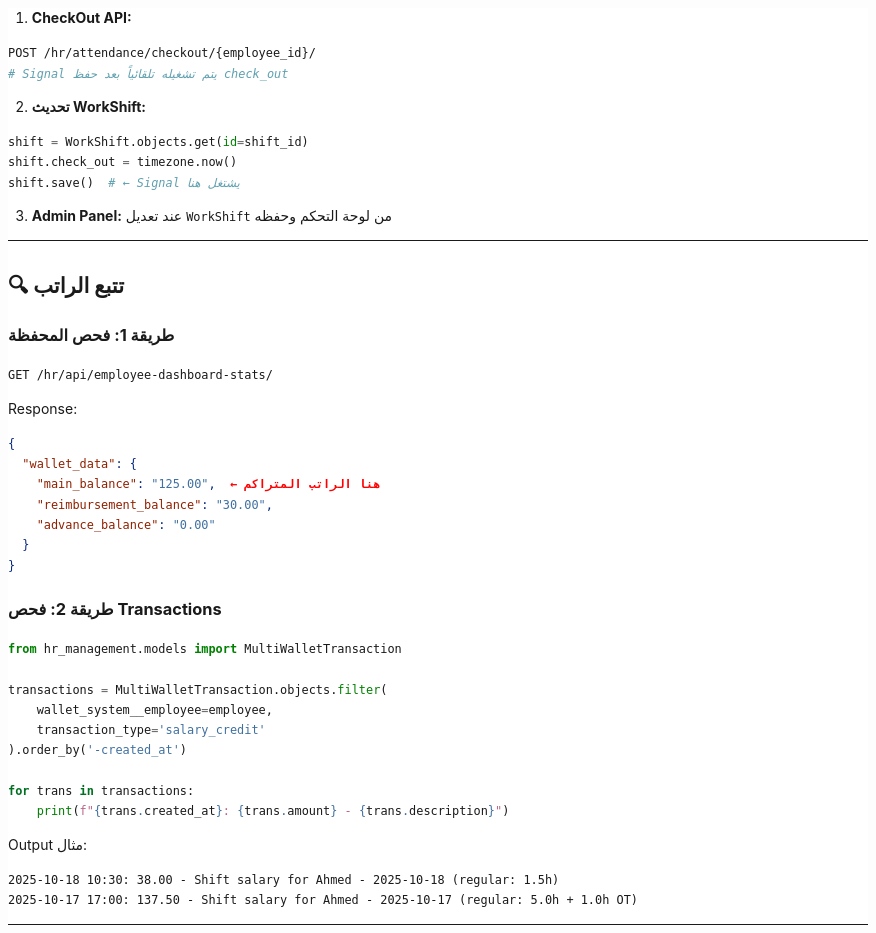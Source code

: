1. **CheckOut API:**
```bash
POST /hr/attendance/checkout/{employee_id}/
# Signal يتم تشغيله تلقائياً بعد حفظ check_out
```

2. **تحديث WorkShift:**
```python
shift = WorkShift.objects.get(id=shift_id)
shift.check_out = timezone.now()
shift.save()  # ← Signal يشتغل هنا
```

3. **Admin Panel:**
عند تعديل `WorkShift` من لوحة التحكم وحفظه

---

## 🔍 تتبع الراتب

### **طريقة 1: فحص المحفظة**
```bash
GET /hr/api/employee-dashboard-stats/
```
Response:
```json
{
  "wallet_data": {
    "main_balance": "125.00",  ← هنا الراتب المتراكم
    "reimbursement_balance": "30.00",
    "advance_balance": "0.00"
  }
}
```

### **طريقة 2: فحص Transactions**
```python
from hr_management.models import MultiWalletTransaction

transactions = MultiWalletTransaction.objects.filter(
    wallet_system__employee=employee,
    transaction_type='salary_credit'
).order_by('-created_at')

for trans in transactions:
    print(f"{trans.created_at}: {trans.amount} - {trans.description}")
```

Output مثال:
```
2025-10-18 10:30: 38.00 - Shift salary for Ahmed - 2025-10-18 (regular: 1.5h)
2025-10-17 17:00: 137.50 - Shift salary for Ahmed - 2025-10-17 (regular: 5.0h + 1.0h OT)
```

---
